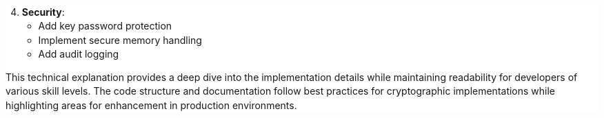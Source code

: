 4. **Security**:
   - Add key password protection
   - Implement secure memory handling
   - Add audit logging

This technical explanation provides a deep dive into the implementation details while maintaining readability for developers of various skill levels. The code structure and documentation follow best practices for cryptographic implementations while highlighting areas for enhancement in production environments.